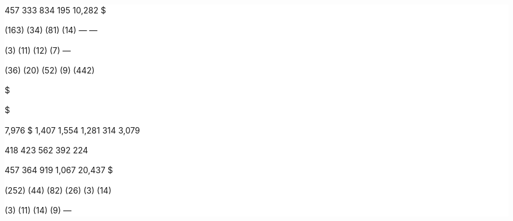 457
333
834
195
10,282  $

(163)
(34)
(81)
(14)
—
—

(3)
(11)
(12)
(7)
—

(36)
(20)
(52)
(9)
(442)

$

$

7,976  $
1,407
1,554
1,281
314
3,079

418
423
562
392
224

457
364
919
1,067
20,437  $

(252)
(44)
(82)
(26)
(3)
(14)

(3)
(11)
(14)
(9)
—
